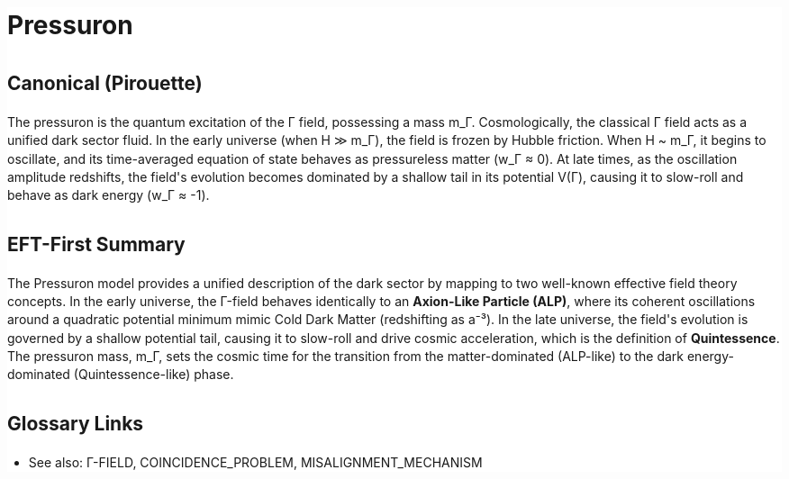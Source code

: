 # Pressuron

## Canonical (Pirouette)
The pressuron is the quantum excitation of the Γ field, possessing a mass m_Γ. Cosmologically, the classical Γ field acts as a unified dark sector fluid. In the early universe (when H ≫ m_Γ), the field is frozen by Hubble friction. When H ~ m_Γ, it begins to oscillate, and its time-averaged equation of state behaves as pressureless matter (w_Γ ≈ 0). At late times, as the oscillation amplitude redshifts, the field's evolution becomes dominated by a shallow tail in its potential V(Γ), causing it to slow-roll and behave as dark energy (w_Γ ≈ -1).

## EFT-First Summary
The Pressuron model provides a unified description of the dark sector by mapping to two well-known effective field theory concepts. In the early universe, the Γ-field behaves identically to an **Axion-Like Particle (ALP)**, where its coherent oscillations around a quadratic potential minimum mimic Cold Dark Matter (redshifting as a⁻³). In the late universe, the field's evolution is governed by a shallow potential tail, causing it to slow-roll and drive cosmic acceleration, which is the definition of **Quintessence**. The pressuron mass, m_Γ, sets the cosmic time for the transition from the matter-dominated (ALP-like) to the dark energy-dominated (Quintessence-like) phase.

## Glossary Links
- See also: Γ-FIELD, COINCIDENCE_PROBLEM, MISALIGNMENT_MECHANISM